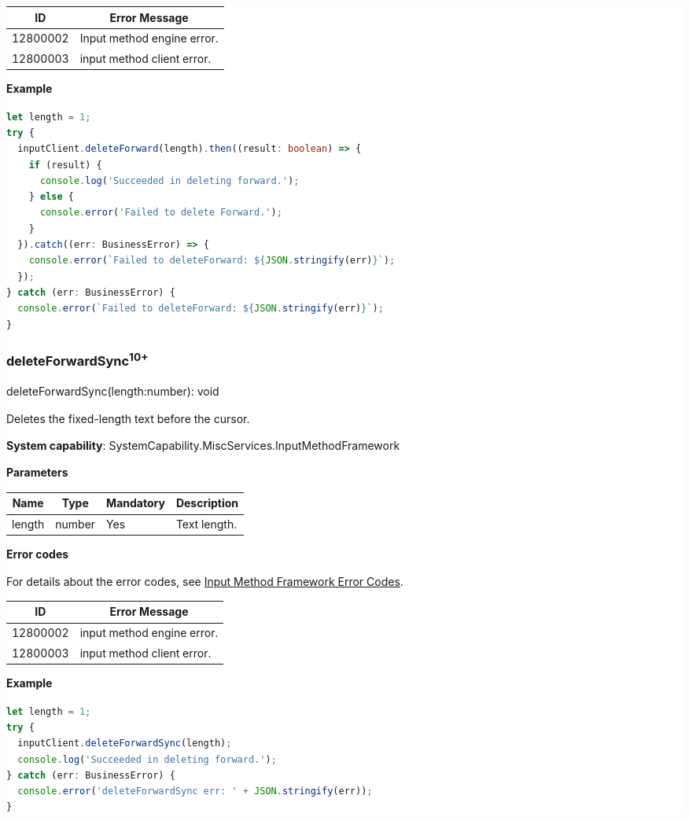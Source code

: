 | ID| Error Message                |
| -------- | -------------------------- |
| 12800002 | Input method engine error. |
| 12800003 | input method client error. |

**Example**

```ts
let length = 1;
try {
  inputClient.deleteForward(length).then((result: boolean) => {
    if (result) {
      console.log('Succeeded in deleting forward.');
    } else {
      console.error('Failed to delete Forward.');
    }
  }).catch((err: BusinessError) => {
    console.error(`Failed to deleteForward: ${JSON.stringify(err)}`);
  });
} catch (err: BusinessError) {
  console.error(`Failed to deleteForward: ${JSON.stringify(err)}`);
}
```

### deleteForwardSync<sup>10+</sup>

deleteForwardSync(length:number): void

Deletes the fixed-length text before the cursor.

**System capability**: SystemCapability.MiscServices.InputMethodFramework

**Parameters**

| Name| Type  | Mandatory| Description      |
| ------ | ------ | ---- | ---------- |
| length | number | Yes  | Text length.|

**Error codes**

For details about the error codes, see [Input Method Framework Error Codes](../errorcodes/errorcode-inputmethod-framework.md).

| ID| Error Message                  |
| -------- | -------------------------- |
| 12800002 | input method engine error. |
| 12800003 | input method client error. |

**Example**

```ts
let length = 1;
try {
  inputClient.deleteForwardSync(length);
  console.log('Succeeded in deleting forward.');
} catch (err: BusinessError) {
  console.error('deleteForwardSync err: ' + JSON.stringify(err));
}
```
